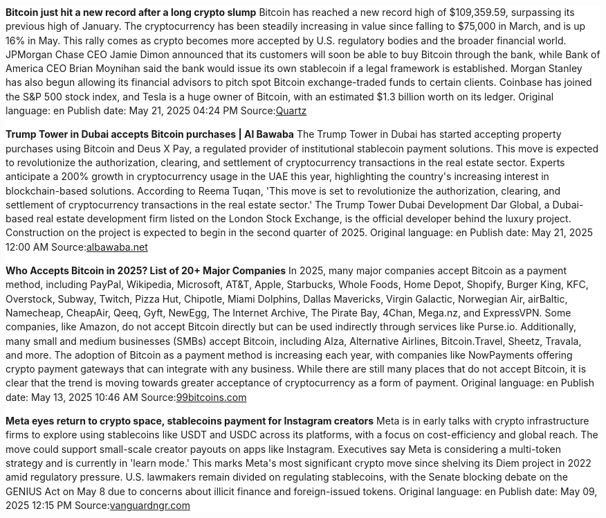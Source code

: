 **Bitcoin just hit a new record after a long crypto slump**
Bitcoin has reached a new record high of $109,359.59, surpassing its previous high of January. The cryptocurrency has been steadily increasing in value since falling to $75,000 in March, and is up 16% in May. This rally comes as crypto becomes more accepted by U.S. regulatory bodies and the broader financial world. JPMorgan Chase CEO Jamie Dimon announced that its customers will soon be able to buy Bitcoin through the bank, while Bank of America CEO Brian Moynihan said the bank would issue its own stablecoin if a legal framework is established. Morgan Stanley has also begun allowing its financial advisors to pitch spot Bitcoin exchange-traded funds to certain clients. Coinbase has joined the S&P 500 stock index, and Tesla is a huge owner of Bitcoin, with an estimated $1.3 billion worth on its ledger.
Original language: en
Publish date: May 21, 2025 04:24 PM
Source:[Quartz](https://qz.com/bitcoin-price-record-high-cryptocurrency-1851781731)

**Trump Tower in Dubai accepts Bitcoin purchases | Al Bawaba**
The Trump Tower in Dubai has started accepting property purchases using Bitcoin and Deus X Pay, a regulated provider of institutional stablecoin payment solutions. This move is expected to revolutionize the authorization, clearing, and settlement of cryptocurrency transactions in the real estate sector. Experts anticipate a 200% growth in cryptocurrency usage in the UAE this year, highlighting the country's increasing interest in blockchain-based solutions. According to Reema Tuqan, 'This move is set to revolutionize the authorization, clearing, and settlement of cryptocurrency transactions in the real estate sector.' The Trump Tower Dubai Development Dar Global, a Dubai-based real estate development firm listed on the London Stock Exchange, is the official developer behind the luxury project. Construction on the project is expected to begin in the second quarter of 2025.
Original language: en
Publish date: May 21, 2025 12:00 AM
Source:[albawaba.net](https://www.albawaba.net/business/trump-tower-dubai-accepts-bitcoin-1605365)

**Who Accepts Bitcoin in 2025? List of 20+ Major Companies**
In 2025, many major companies accept Bitcoin as a payment method, including PayPal, Wikipedia, Microsoft, AT&T, Apple, Starbucks, Whole Foods, Home Depot, Shopify, Burger King, KFC, Overstock, Subway, Twitch, Pizza Hut, Chipotle, Miami Dolphins, Dallas Mavericks, Virgin Galactic, Norwegian Air, airBaltic, Namecheap, CheapAir, Qeeq, Gyft, NewEgg, The Internet Archive, The Pirate Bay, 4Chan, Mega.nz, and ExpressVPN. Some companies, like Amazon, do not accept Bitcoin directly but can be used indirectly through services like Purse.io. Additionally, many small and medium businesses (SMBs) accept Bitcoin, including Alza, Alternative Airlines, Bitcoin.Travel, Sheetz, Travala, and more. The adoption of Bitcoin as a payment method is increasing each year, with companies like NowPayments offering crypto payment gateways that can integrate with any business. While there are still many places that do not accept Bitcoin, it is clear that the trend is moving towards greater acceptance of cryptocurrency as a form of payment.
Original language: en
Publish date: May 13, 2025 10:46 AM
Source:[99bitcoins.com](https://99bitcoins.com/cryptocurrency/bitcoin/who-accepts/)

**Meta eyes return to crypto space, stablecoins payment for Instagram creators**
Meta is in early talks with crypto infrastructure firms to explore using stablecoins like USDT and USDC across its platforms, with a focus on cost-efficiency and global reach. The move could support small-scale creator payouts on apps like Instagram. Executives say Meta is considering a multi-token strategy and is currently in 'learn mode.' This marks Meta's most significant crypto move since shelving its Diem project in 2022 amid regulatory pressure. U.S. lawmakers remain divided on regulating stablecoins, with the Senate blocking debate on the GENIUS Act on May 8 due to concerns about illicit finance and foreign-issued tokens.
Original language: en
Publish date: May 09, 2025 12:15 PM
Source:[vanguardngr.com](https://www.vanguardngr.com/2025/05/meta-eyes-return-to-crypto-space-stablecoins-payment-for-instagram-creators/)
